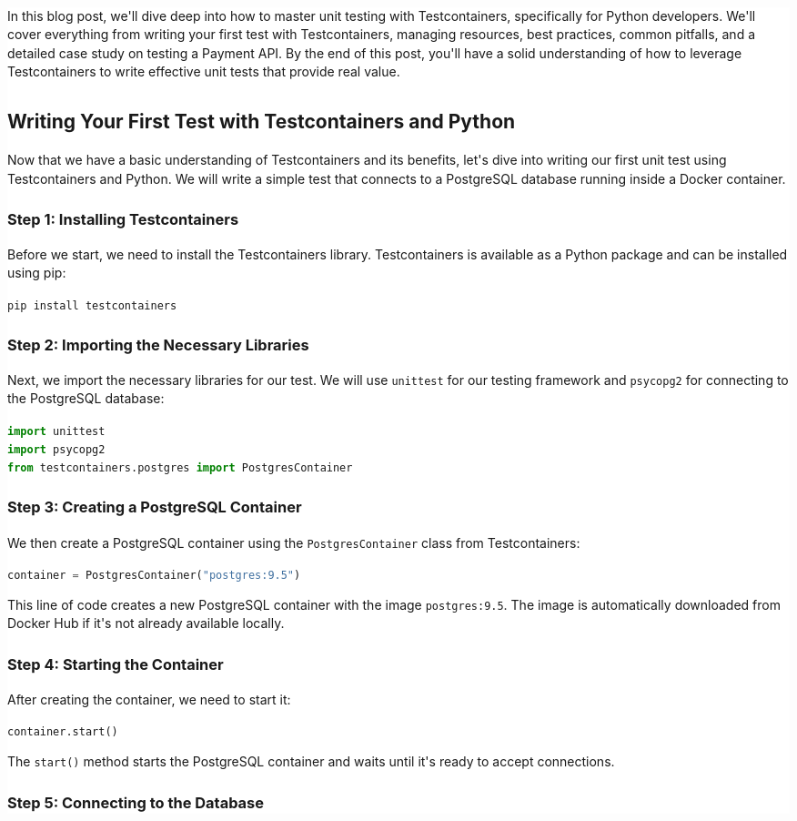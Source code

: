 In this blog post, we'll dive deep into how to master unit testing with Testcontainers, specifically for Python developers. We'll cover everything from writing your first test with Testcontainers, managing resources, best practices, common pitfalls, and a detailed case study on testing a Payment API. By the end of this post, you'll have a solid understanding of how to leverage Testcontainers to write effective unit tests that provide real value.

## Writing Your First Test with Testcontainers and Python

Now that we have a basic understanding of Testcontainers and its benefits, let's dive into writing our first unit test using Testcontainers and Python. We will write a simple test that connects to a PostgreSQL database running inside a Docker container.

### Step 1: Installing Testcontainers

Before we start, we need to install the Testcontainers library. Testcontainers is available as a Python package and can be installed using pip:

```python
pip install testcontainers
```

### Step 2: Importing the Necessary Libraries

Next, we import the necessary libraries for our test. We will use `unittest` for our testing framework and `psycopg2` for connecting to the PostgreSQL database:

```python
import unittest
import psycopg2
from testcontainers.postgres import PostgresContainer
```

### Step 3: Creating a PostgreSQL Container

We then create a PostgreSQL container using the `PostgresContainer` class from Testcontainers:

```python
container = PostgresContainer("postgres:9.5")
```

This line of code creates a new PostgreSQL container with the image `postgres:9.5`. The image is automatically downloaded from Docker Hub if it's not already available locally.

### Step 4: Starting the Container

After creating the container, we need to start it:

```python
container.start()
```

The `start()` method starts the PostgreSQL container and waits until it's ready to accept connections.

### Step 5: Connecting to the Database
